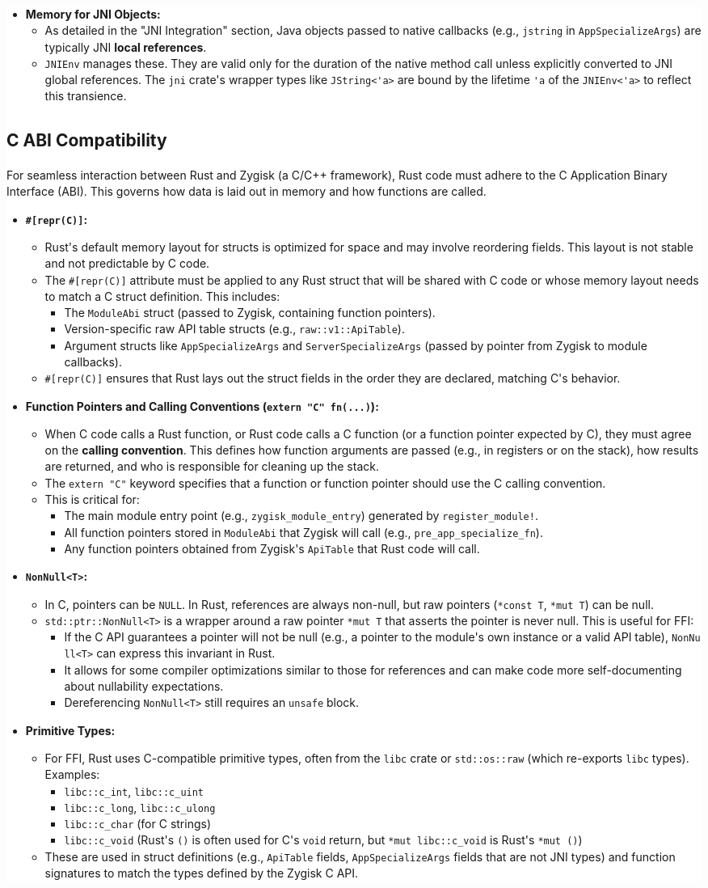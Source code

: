 *   **Memory for JNI Objects:**
    *   As detailed in the "JNI Integration" section, Java objects passed to native callbacks (e.g., `jstring` in `AppSpecializeArgs`) are typically JNI **local references**.
    *   `JNIEnv` manages these. They are valid only for the duration of the native method call unless explicitly converted to JNI global references. The `jni` crate's wrapper types like `JString<'a>` are bound by the lifetime `'a` of the `JNIEnv<'a>` to reflect this transience.

## C ABI Compatibility

For seamless interaction between Rust and Zygisk (a C/C++ framework), Rust code must adhere to the C Application Binary Interface (ABI). This governs how data is laid out in memory and how functions are called.

*   **`#[repr(C)]`:**
    *   Rust's default memory layout for structs is optimized for space and may involve reordering fields. This layout is not stable and not predictable by C code.
    *   The `#[repr(C)]` attribute must be applied to any Rust struct that will be shared with C code or whose memory layout needs to match a C struct definition. This includes:
        *   The `ModuleAbi` struct (passed to Zygisk, containing function pointers).
        *   Version-specific raw API table structs (e.g., `raw::v1::ApiTable`).
        *   Argument structs like `AppSpecializeArgs` and `ServerSpecializeArgs` (passed by pointer from Zygisk to module callbacks).
    *   `#[repr(C)]` ensures that Rust lays out the struct fields in the order they are declared, matching C's behavior.

*   **Function Pointers and Calling Conventions (`extern "C" fn(...)`):**
    *   When C code calls a Rust function, or Rust code calls a C function (or a function pointer expected by C), they must agree on the **calling convention**. This defines how function arguments are passed (e.g., in registers or on the stack), how results are returned, and who is responsible for cleaning up the stack.
    *   The `extern "C"` keyword specifies that a function or function pointer should use the C calling convention.
    *   This is critical for:
        *   The main module entry point (e.g., `zygisk_module_entry`) generated by `register_module!`.
        *   All function pointers stored in `ModuleAbi` that Zygisk will call (e.g., `pre_app_specialize_fn`).
        *   Any function pointers obtained from Zygisk's `ApiTable` that Rust code will call.

*   **`NonNull<T>`:**
    *   In C, pointers can be `NULL`. In Rust, references are always non-null, but raw pointers (`*const T`, `*mut T`) can be null.
    *   `std::ptr::NonNull<T>` is a wrapper around a raw pointer `*mut T` that asserts the pointer is never null. This is useful for FFI:
        *   If the C API guarantees a pointer will not be null (e.g., a pointer to the module's own instance or a valid API table), `NonNull<T>` can express this invariant in Rust.
        *   It allows for some compiler optimizations similar to those for references and can make code more self-documenting about nullability expectations.
        *   Dereferencing `NonNull<T>` still requires an `unsafe` block.

*   **Primitive Types:**
    *   For FFI, Rust uses C-compatible primitive types, often from the `libc` crate or `std::os::raw` (which re-exports `libc` types). Examples:
        *   `libc::c_int`, `libc::c_uint`
        *   `libc::c_long`, `libc::c_ulong`
        *   `libc::c_char` (for C strings)
        *   `libc::c_void` (Rust's `()` is often used for C's `void` return, but `*mut libc::c_void` is Rust's `*mut ()`)
    *   These are used in struct definitions (e.g., `ApiTable` fields, `AppSpecializeArgs` fields that are not JNI types) and function signatures to match the types defined by the Zygisk C API.
